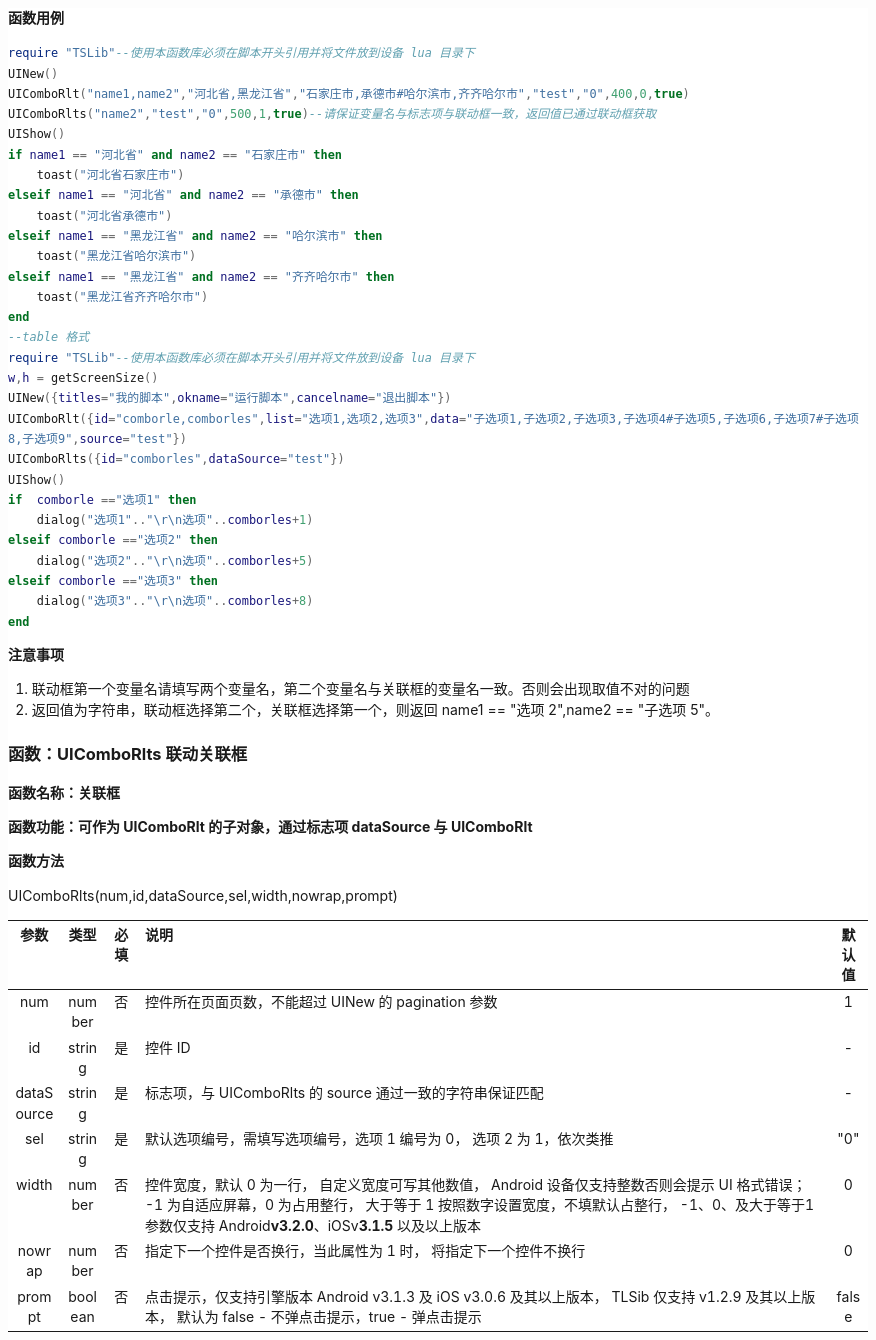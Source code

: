 **函数用例**

```lua
require "TSLib"--使用本函数库必须在脚本开头引用并将文件放到设备 lua 目录下
UINew()
UIComboRlt("name1,name2","河北省,黑龙江省","石家庄市,承德市#哈尔滨市,齐齐哈尔市","test","0",400,0,true)
UIComboRlts("name2","test","0",500,1,true)--请保证变量名与标志项与联动框一致，返回值已通过联动框获取
UIShow()
if name1 == "河北省" and name2 == "石家庄市" then
    toast("河北省石家庄市")
elseif name1 == "河北省" and name2 == "承德市" then
    toast("河北省承德市")
elseif name1 == "黑龙江省" and name2 == "哈尔滨市" then
    toast("黑龙江省哈尔滨市")
elseif name1 == "黑龙江省" and name2 == "齐齐哈尔市" then
    toast("黑龙江省齐齐哈尔市")
end
--table 格式
require "TSLib"--使用本函数库必须在脚本开头引用并将文件放到设备 lua 目录下
w,h = getScreenSize()
UINew({titles="我的脚本",okname="运行脚本",cancelname="退出脚本"}) 
UIComboRlt({id="comborle,comborles",list="选项1,选项2,选项3",data="子选项1,子选项2,子选项3,子选项4#子选项5,子选项6,子选项7#子选项8,子选项9",source="test"})
UIComboRlts({id="comborles",dataSource="test"})
UIShow()
if  comborle =="选项1" then
    dialog("选项1".."\r\n选项"..comborles+1)
elseif comborle =="选项2" then
    dialog("选项2".."\r\n选项"..comborles+5)
elseif comborle =="选项3" then
    dialog("选项3".."\r\n选项"..comborles+8)
end
```

**注意事项**

1. 联动框第一个变量名请填写两个变量名，第二个变量名与关联框的变量名一致。否则会出现取值不对的问题
2. 返回值为字符串，联动框选择第二个，关联框选择第一个，则返回 name1 == "选项 2",name2 == "子选项 5"。

### 函数：UIComboRlts 联动关联框

**函数名称：关联框**

**函数功能：可作为 UIComboRlt 的子对象，通过标志项 dataSource 与 UIComboRlt**

**函数方法**

UIComboRlts(num,id,dataSource,sel,width,nowrap,prompt)

|    参数    |  类型   | 必填 | 说明                                                         | 默认值 |
| :--------: | :-----: | :--: | :----------------------------------------------------------- | :----: |
|    num     | number  |  否  | 控件所在页面页数，不能超过 UINew 的 pagination 参数          |   1    |
|     id     | string  |  是  | 控件 ID                                                      |   -    |
| dataSource | string  |  是  | 标志项，与 UIComboRlts 的 source 通过一致的字符串保证匹配    |   -    |
|    sel     | string  |  是  | 默认选项编号，需填写选项编号，选项 1 编号为 0， 选项 2 为 1，依次类推 |  "0"   |
|   width    | number  |  否  | 控件宽度，默认 0 为一行， 自定义宽度可写其他数值， Android 设备仅支持整数否则会提示 UI 格式错误； -1 为自适应屏幕，0 为占用整行， 大于等于 1 按照数字设置宽度，不填默认占整行， -1、0、及大于等于1参数仅支持 Android**v3.2.0**、iOSv**3.1.5** 以及以上版本 |   0    |
|   nowrap   | number  |  否  | 指定下一个控件是否换行，当此属性为 1 时， 将指定下一个控件不换行 |   0    |
|   prompt   | boolean |  否  | 点击提示，仅支持引擎版本 Android v3.1.3 及 iOS v3.0.6 及其以上版本， TLSib 仅支持 v1.2.9 及其以上版本， 默认为 false - 不弹点击提示，true - 弹点击提示 | false  |
